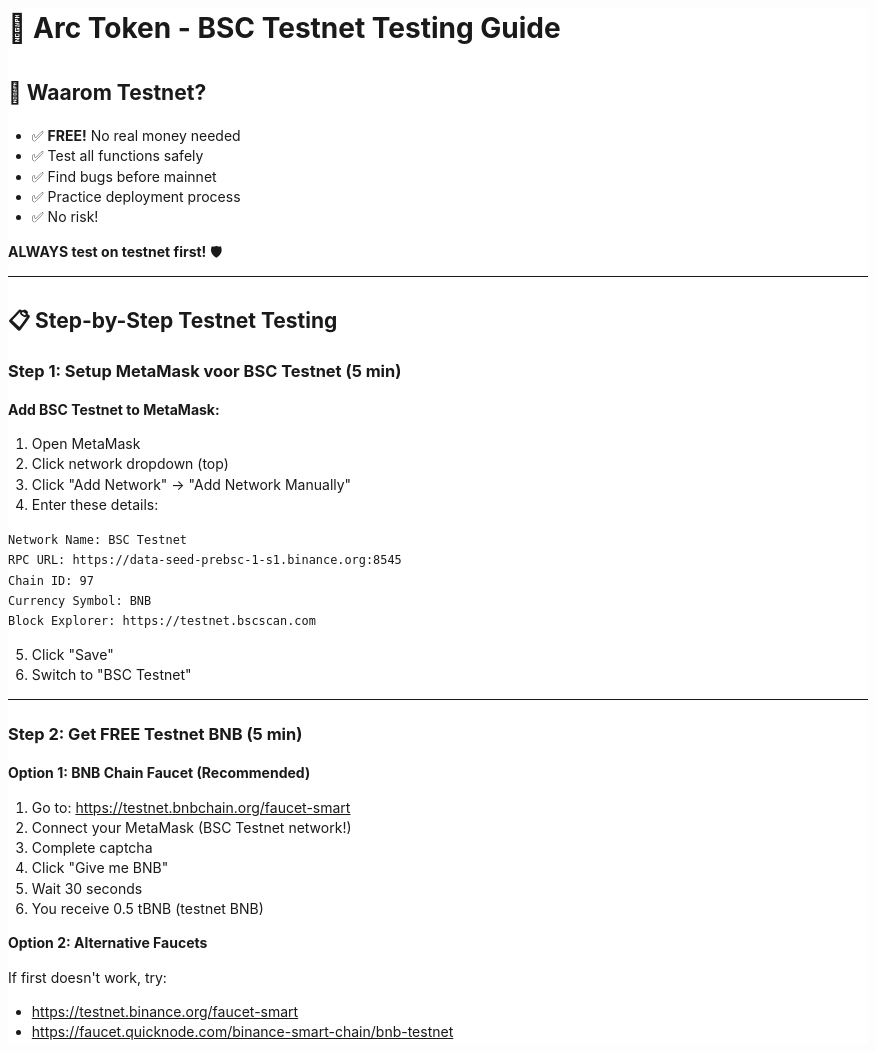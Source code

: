 # 🧪 Arc Token - BSC Testnet Testing Guide

## 🎯 Waarom Testnet?

- ✅ **FREE!** No real money needed
- ✅ Test all functions safely
- ✅ Find bugs before mainnet
- ✅ Practice deployment process
- ✅ No risk!

**ALWAYS test on testnet first!** 🛡️

---

## 📋 Step-by-Step Testnet Testing

### Step 1: Setup MetaMask voor BSC Testnet (5 min)

**Add BSC Testnet to MetaMask:**

1. Open MetaMask
2. Click network dropdown (top)
3. Click "Add Network" → "Add Network Manually"
4. Enter these details:

```
Network Name: BSC Testnet
RPC URL: https://data-seed-prebsc-1-s1.binance.org:8545
Chain ID: 97
Currency Symbol: BNB
Block Explorer: https://testnet.bscscan.com
```

5. Click "Save"
6. Switch to "BSC Testnet"

---

### Step 2: Get FREE Testnet BNB (5 min)

**Option 1: BNB Chain Faucet (Recommended)**

1. Go to: https://testnet.bnbchain.org/faucet-smart
2. Connect your MetaMask (BSC Testnet network!)
3. Complete captcha
4. Click "Give me BNB"
5. Wait 30 seconds
6. You receive 0.5 tBNB (testnet BNB)

**Option 2: Alternative Faucets**

If first doesn't work, try:
- https://testnet.binance.org/faucet-smart
- https://faucet.quicknode.com/binance-smart-chain/bnb-testnet
